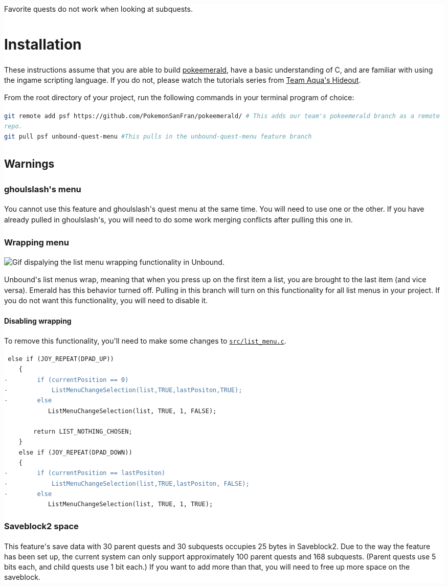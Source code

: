 Favorite quests do not work when looking at subquests.

# Installation
These instructions assume that you are able to build [pokeemerald](https://github.com/pret/pokeemerald), have a basic understanding of C, and are familiar with using the ingame scripting language. If you do not, please watch the tutorials series from [Team Aqua's Hideout](https://www.youtube.com/channel/UCVVxdZT8jgRHNhmde63G77Q/videos).

From the root directory of your project, run the following commands in your terminal program of choice:

```bash
git remote add psf https://github.com/PokemonSanFran/pokeemerald/ # This adds our team's pokeemerald branch as a remote repo.
git pull psf unbound-quest-menu #This pulls in the unbound-quest-menu feature branch
```

## Warnings
### ghoulslash's menu
You cannot use this feature and ghoulslash's quest menu at the same time. You will need to use one or the other. If you have already pulled in ghoulslash's, you will need to do some work merging conflicts after pulling this one in.

### Wrapping menu
![Gif dispalying the list menu wrapping functionality in Unbound.](https://user-images.githubusercontent.com/77138753/178154617-059e9915-c8a1-4c35-b45f-a42fe8064b97.png)

Unbound's list menus wrap, meaning that when you press up on the first item a list, you are brought to the last item (and vice versa). Emerald has this behavior turned off. Pulling in this branch will turn on this functionality for all list menus in your project. If you do not want this functionality, you will need to disable it.

#### Disabling wrapping
To remove this functionality, you'll need to make some changes to [`src/list_menu.c`](https://github.com/PokemonSanFran/pokeemerald/blob/668853c9f4e37d93800b8edfcbeae8705e8e50fd/src/list_menu.c#L426-L428).

```diff c
 else if (JOY_REPEAT(DPAD_UP))
    {
-        if (currentPosition == 0)
-            ListMenuChangeSelection(list,TRUE,lastPositon,TRUE);
-        else
            ListMenuChangeSelection(list, TRUE, 1, FALSE);

        return LIST_NOTHING_CHOSEN;
    }
    else if (JOY_REPEAT(DPAD_DOWN))
    {
-        if (currentPosition == lastPositon)
-            ListMenuChangeSelection(list,TRUE,lastPositon, FALSE);
-        else
            ListMenuChangeSelection(list, TRUE, 1, TRUE);
```
### Saveblock2 space
This feature's save data with 30 parent quests and 30 subquests occupies 25 bytes in Saveblock2. Due to the way the feature has been set up, the current system can only support approximately 100 parent quests and 168 subquests. (Parent quests use 5 bits each, and child quests use 1 bit each.) If you want to add more than that, you will need to free up more space on the saveblock.
